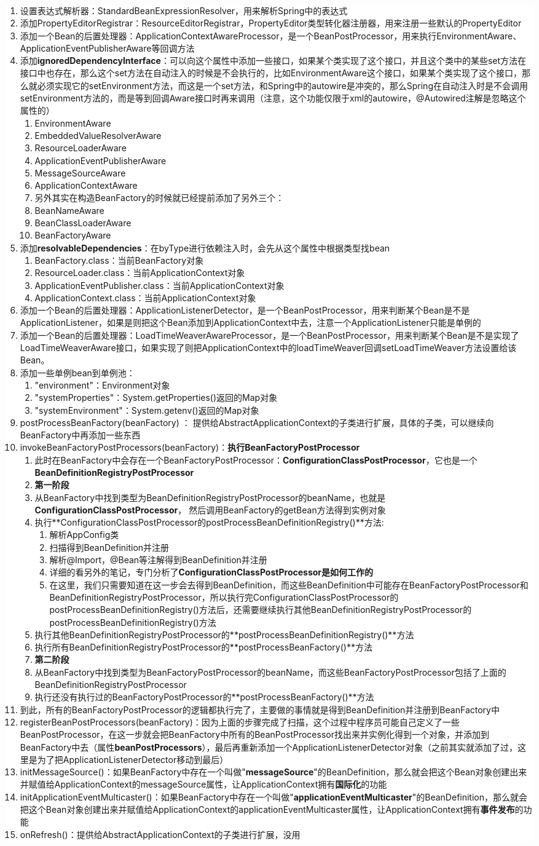    1. 设置表达式解析器：StandardBeanExpressionResolver，用来解析Spring中的表达式
   1. 添加PropertyEditorRegistrar：ResourceEditorRegistrar，PropertyEditor类型转化器注册器，用来注册一些默认的PropertyEditor
   1. 添加一个Bean的后置处理器：ApplicationContextAwareProcessor，是一个BeanPostProcessor，用来执行EnvironmentAware、ApplicationEventPublisherAware等回调方法
   1. 添加**ignoredDependencyInterface**：可以向这个属性中添加一些接口，如果某个类实现了这个接口，并且这个类中的某些set方法在接口中也存在，那么这个set方法在自动注入的时候是不会执行的，比如EnvironmentAware这个接口，如果某个类实现了这个接口，那么就必须实现它的setEnvironment方法，而这是一个set方法，和Spring中的autowire是冲突的，那么Spring在自动注入时是不会调用setEnvironment方法的，而是等到回调Aware接口时再来调用（注意，这个功能仅限于xml的autowire，@Autowired注解是忽略这个属性的）
      1. EnvironmentAware
      1. EmbeddedValueResolverAware
      1. ResourceLoaderAware
      1. ApplicationEventPublisherAware
      1. MessageSourceAware
      1. ApplicationContextAware
      1. 另外其实在构造BeanFactory的时候就已经提前添加了另外三个：
      1. BeanNameAware
      1. BeanClassLoaderAware
      1. BeanFactoryAware
   6. 添加**resolvableDependencies**：在byType进行依赖注入时，会先从这个属性中根据类型找bean
      1. BeanFactory.class：当前BeanFactory对象
      1. ResourceLoader.class：当前ApplicationContext对象
      1. ApplicationEventPublisher.class：当前ApplicationContext对象
      1. ApplicationContext.class：当前ApplicationContext对象
   7. 添加一个Bean的后置处理器：ApplicationListenerDetector，是一个BeanPostProcessor，用来判断某个Bean是不是ApplicationListener，如果是则把这个Bean添加到ApplicationContext中去，注意一个ApplicationListener只能是单例的
   7. 添加一个Bean的后置处理器：LoadTimeWeaverAwareProcessor，是一个BeanPostProcessor，用来判断某个Bean是不是实现了LoadTimeWeaverAware接口，如果实现了则把ApplicationContext中的loadTimeWeaver回调setLoadTimeWeaver方法设置给该Bean。
   7. 添加一些单例bean到单例池：
      1. "environment"：Environment对象
      1. "systemProperties"：System.getProperties()返回的Map对象
      1. "systemEnvironment"：System.getenv()返回的Map对象
9. postProcessBeanFactory(beanFactory) ： 提供给AbstractApplicationContext的子类进行扩展，具体的子类，可以继续向BeanFactory中再添加一些东西
9. invokeBeanFactoryPostProcessors(beanFactory)：**执行BeanFactoryPostProcessor**
   1. 此时在BeanFactory中会存在一个BeanFactoryPostProcessor：**ConfigurationClassPostProcessor**，它也是一个**BeanDefinitionRegistryPostProcessor**
   1. **第一阶段**
   1. 从BeanFactory中找到类型为BeanDefinitionRegistryPostProcessor的beanName，也就是**ConfigurationClassPostProcessor**， 然后调用BeanFactory的getBean方法得到实例对象
   1. 执行**ConfigurationClassPostProcessor的postProcessBeanDefinitionRegistry()**方法:
      1. 解析AppConfig类
      1. 扫描得到BeanDefinition并注册
      1. 解析@Import，@Bean等注解得到BeanDefinition并注册
      1. 详细的看另外的笔记，专门分析了**ConfigurationClassPostProcessor是如何工作的**
      1. 在这里，我们只需要知道在这一步会去得到BeanDefinition，而这些BeanDefinition中可能存在BeanFactoryPostProcessor和BeanDefinitionRegistryPostProcessor，所以执行完ConfigurationClassPostProcessor的postProcessBeanDefinitionRegistry()方法后，还需要继续执行其他BeanDefinitionRegistryPostProcessor的postProcessBeanDefinitionRegistry()方法
   5. 执行其他BeanDefinitionRegistryPostProcessor的**postProcessBeanDefinitionRegistry()**方法
   5. 执行所有BeanDefinitionRegistryPostProcessor的**postProcessBeanFactory()**方法
   5. **第二阶段**
   5. 从BeanFactory中找到类型为BeanFactoryPostProcessor的beanName，而这些BeanFactoryPostProcessor包括了上面的BeanDefinitionRegistryPostProcessor
   5. 执行还没有执行过的BeanFactoryPostProcessor的**postProcessBeanFactory()**方法
11. 到此，所有的BeanFactoryPostProcessor的逻辑都执行完了，主要做的事情就是得到BeanDefinition并注册到BeanFactory中
11. registerBeanPostProcessors(beanFactory)：因为上面的步骤完成了扫描，这个过程中程序员可能自己定义了一些BeanPostProcessor，在这一步就会把BeanFactory中所有的BeanPostProcessor找出来并实例化得到一个对象，并添加到BeanFactory中去（属性**beanPostProcessors**），最后再重新添加一个ApplicationListenerDetector对象（之前其实就添加了过，这里是为了把ApplicationListenerDetector移动到最后）
11. initMessageSource()：如果BeanFactory中存在一个叫做"**messageSource**"的BeanDefinition，那么就会把这个Bean对象创建出来并赋值给ApplicationContext的messageSource属性，让ApplicationContext拥有**国际化**的功能
11. initApplicationEventMulticaster()：如果BeanFactory中存在一个叫做"**applicationEventMulticaster**"的BeanDefinition，那么就会把这个Bean对象创建出来并赋值给ApplicationContext的applicationEventMulticaster属性，让ApplicationContext拥有**事件发布**的功能
11. onRefresh()：提供给AbstractApplicationContext的子类进行扩展，没用